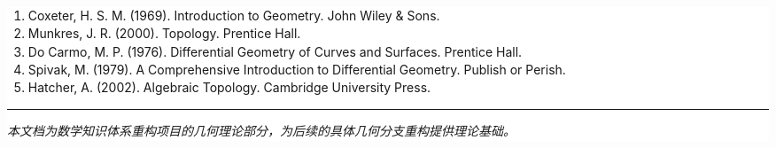 1. Coxeter, H. S. M. (1969). Introduction to Geometry. John Wiley & Sons.
2. Munkres, J. R. (2000). Topology. Prentice Hall.
3. Do Carmo, M. P. (1976). Differential Geometry of Curves and Surfaces. Prentice Hall.
4. Spivak, M. (1979). A Comprehensive Introduction to Differential Geometry. Publish or Perish.
5. Hatcher, A. (2002). Algebraic Topology. Cambridge University Press.

---

*本文档为数学知识体系重构项目的几何理论部分，为后续的具体几何分支重构提供理论基础。*

